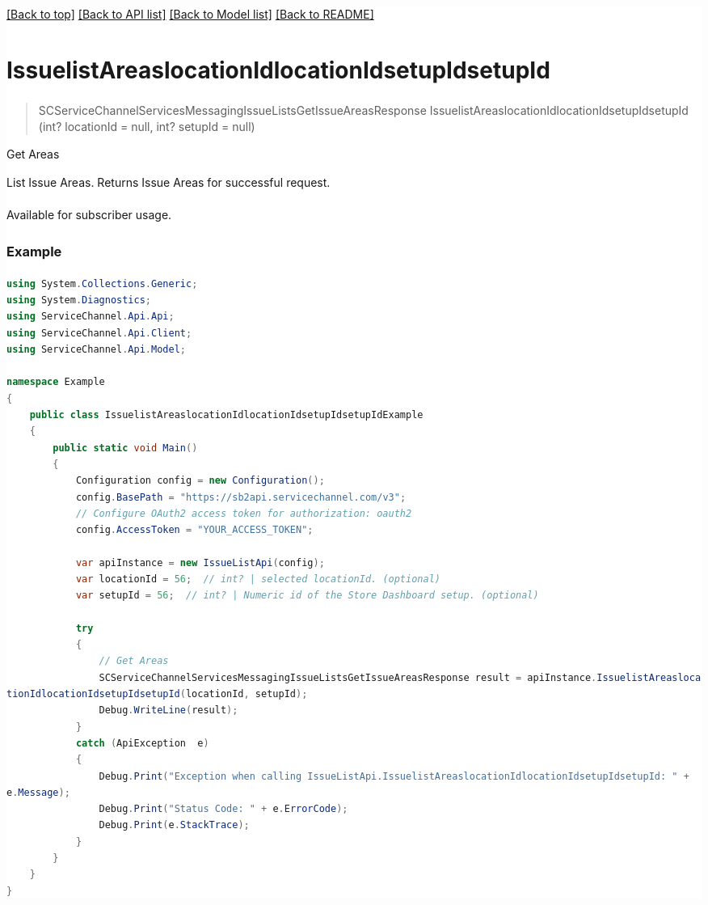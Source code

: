 [[Back to top]](#) [[Back to API list]](../README.md#documentation-for-api-endpoints) [[Back to Model list]](../README.md#documentation-for-models) [[Back to README]](../README.md)

<a id="issuelistareaslocationidlocationidsetupidsetupid"></a>
# **IssuelistAreaslocationIdlocationIdsetupIdsetupId**
> SCServiceChannelServicesMessagingIssueListsGetIssueAreasResponse IssuelistAreaslocationIdlocationIdsetupIdsetupId (int? locationId = null, int? setupId = null)

Get Areas

List Issue Areas. Returns Issue Areas for successful request.              <br /><br />Available for subscriber usage.

### Example
```csharp
using System.Collections.Generic;
using System.Diagnostics;
using ServiceChannel.Api.Api;
using ServiceChannel.Api.Client;
using ServiceChannel.Api.Model;

namespace Example
{
    public class IssuelistAreaslocationIdlocationIdsetupIdsetupIdExample
    {
        public static void Main()
        {
            Configuration config = new Configuration();
            config.BasePath = "https://sb2api.servicechannel.com/v3";
            // Configure OAuth2 access token for authorization: oauth2
            config.AccessToken = "YOUR_ACCESS_TOKEN";

            var apiInstance = new IssueListApi(config);
            var locationId = 56;  // int? | selected locationId. (optional) 
            var setupId = 56;  // int? | Numeric id of the Store Dashboard setup. (optional) 

            try
            {
                // Get Areas
                SCServiceChannelServicesMessagingIssueListsGetIssueAreasResponse result = apiInstance.IssuelistAreaslocationIdlocationIdsetupIdsetupId(locationId, setupId);
                Debug.WriteLine(result);
            }
            catch (ApiException  e)
            {
                Debug.Print("Exception when calling IssueListApi.IssuelistAreaslocationIdlocationIdsetupIdsetupId: " + e.Message);
                Debug.Print("Status Code: " + e.ErrorCode);
                Debug.Print(e.StackTrace);
            }
        }
    }
}
```
